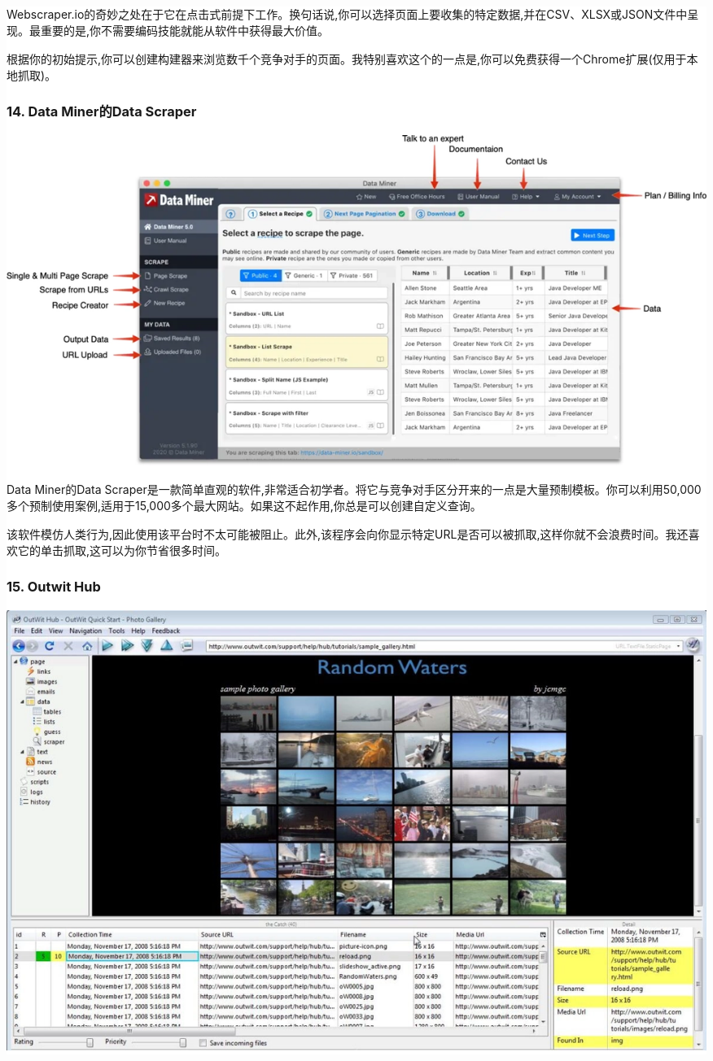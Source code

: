 Webscraper.io的奇妙之处在于它在点击式前提下工作。换句话说,你可以选择页面上要收集的特定数据,并在CSV、XLSX或JSON文件中呈现。最重要的是,你不需要编码技能就能从软件中获得最大价值。

根据你的初始提示,你可以创建构建器来浏览数千个竞争对手的页面。我特别喜欢这个的一点是,你可以免费获得一个Chrome扩展(仅用于本地抓取)。

### 14. Data Miner的Data Scraper

![Data Miner模板库](image/9369306396685686.webp)

Data Miner的Data Scraper是一款简单直观的软件,非常适合初学者。将它与竞争对手区分开来的一点是大量预制模板。你可以利用50,000多个预制使用案例,适用于15,000多个最大网站。如果这不起作用,你总是可以创建自定义查询。

该软件模仿人类行为,因此使用该平台时不太可能被阻止。此外,该程序会向你显示特定URL是否可以被抓取,这样你就不会浪费时间。我还喜欢它的单击抓取,这可以为你节省很多时间。

### 15. Outwit Hub

![Outwit Hub通用工具](image/131437092438628.webp)